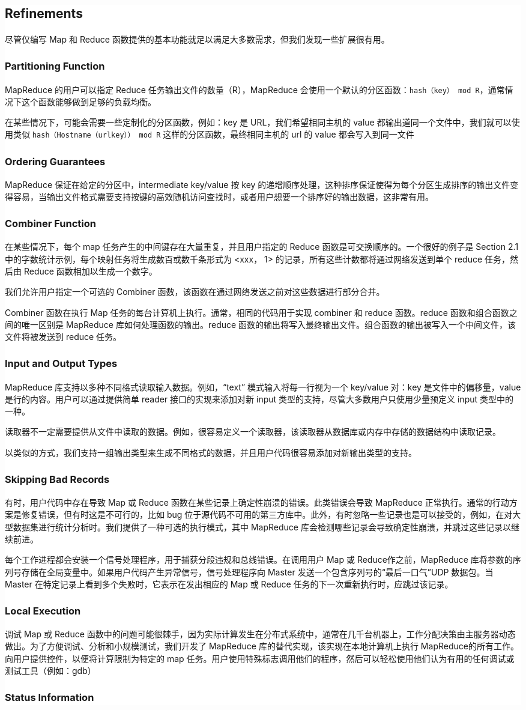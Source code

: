 ## Refinements

尽管仅编写 Map 和 Reduce 函数提供的基本功能就足以满足大多数需求，但我们发现一些扩展很有用。

### Partitioning Function

MapReduce 的用户可以指定 Reduce 任务输出文件的数量（R），MapReduce 会使用一个默认的分区函数：`hash（key） mod R`，通常情况下这个函数能够做到足够的负载均衡。

在某些情况下，可能会需要一些定制化的分区函数，例如：key 是 URL，我们希望相同主机的 value 都输出道同一个文件中，我们就可以使用类似 `hash（Hostname（urlkey）） mod R` 这样的分区函数，最终相同主机的 url 的 value 都会写入到同一文件

### Ordering Guarantees

MapReduce 保证在给定的分区中，intermediate key/value 按 key 的递增顺序处理，这种排序保证使得为每个分区生成排序的输出文件变得容易，当输出文件格式需要支持按键的高效随机访问查找时，或者用户想要一个排序好的输出数据，这非常有用。

### Combiner Function

在某些情况下，每个 map 任务产生的中间键存在大量重复，并且用户指定的 Reduce 函数是可交换顺序的。一个很好的例子是 Section 2.1 中的字数统计示例，每个映射任务将生成数百或数千条形式为 <xxx， 1> 的记录，所有这些计数都将通过网络发送到单个 reduce 任务，然后由 Reduce 函数相加以生成一个数字。

我们允许用户指定一个可选的 Combiner 函数，该函数在通过网络发送之前对这些数据进行部分合并。

Combiner 函数在执行 Map 任务的每台计算机上执行。通常，相同的代码用于实现 combiner 和 reduce 函数。reduce 函数和组合函数之间的唯一区别是 MapReduce 库如何处理函数的输出。reduce 函数的输出将写入最终输出文件。组合函数的输出被写入一个中间文件，该文件将被发送到 reduce 任务。

### Input and Output Types

MapReduce 库支持以多种不同格式读取输入数据。例如，“text” 模式输入将每一行视为一个 key/value 对：key 是文件中的偏移量，value 是行的内容。用户可以通过提供简单 reader 接口的实现来添加对新 input 类型的支持，尽管大多数用户只使用少量预定义 input 类型中的一种。

读取器不一定需要提供从文件中读取的数据。例如，很容易定义一个读取器，该读取器从数据库或内存中存储的数据结构中读取记录。

以类似的方式，我们支持一组输出类型来生成不同格式的数据，并且用户代码很容易添加对新输出类型的支持。

### Skipping Bad Records

有时，用户代码中存在导致 Map 或 Reduce 函数在某些记录上确定性崩溃的错误。此类错误会导致 MapReduce 正常执行。通常的行动方案是修复错误，但有时这是不可行的，比如 bug 位于源代码不可用的第三方库中。此外，有时忽略一些记录也是可以接受的，例如，在对大型数据集进行统计分析时。我们提供了一种可选的执行模式，其中 MapReduce 库会检测哪些记录会导致确定性崩溃，并跳过这些记录以继续前进。

每个工作进程都会安装一个信号处理程序，用于捕获分段违规和总线错误。在调用用户 Map 或 Reduce作之前，MapReduce 库将参数的序列号存储在全局变量中。如果用户代码产生异常信号，信号处理程序向 Master 发送一个包含序列号的“最后一口气”UDP 数据包。当 Master 在特定记录上看到多个失败时，它表示在发出相应的 Map 或 Reduce 任务的下一次重新执行时，应跳过该记录。

### Local Execution

调试 Map 或 Reduce 函数中的问题可能很棘手，因为实际计算发生在分布式系统中，通常在几千台机器上，工作分配决策由主服务器动态做出。为了方便调试、分析和小规模测试，我们开发了 MapReduce 库的替代实现，该实现在本地计算机上执行 MapReduce的所有工作。向用户提供控件，以便将计算限制为特定的 map 任务。用户使用特殊标志调用他们的程序，然后可以轻松使用他们认为有用的任何调试或测试工具（例如：gdb）

### Status Information
